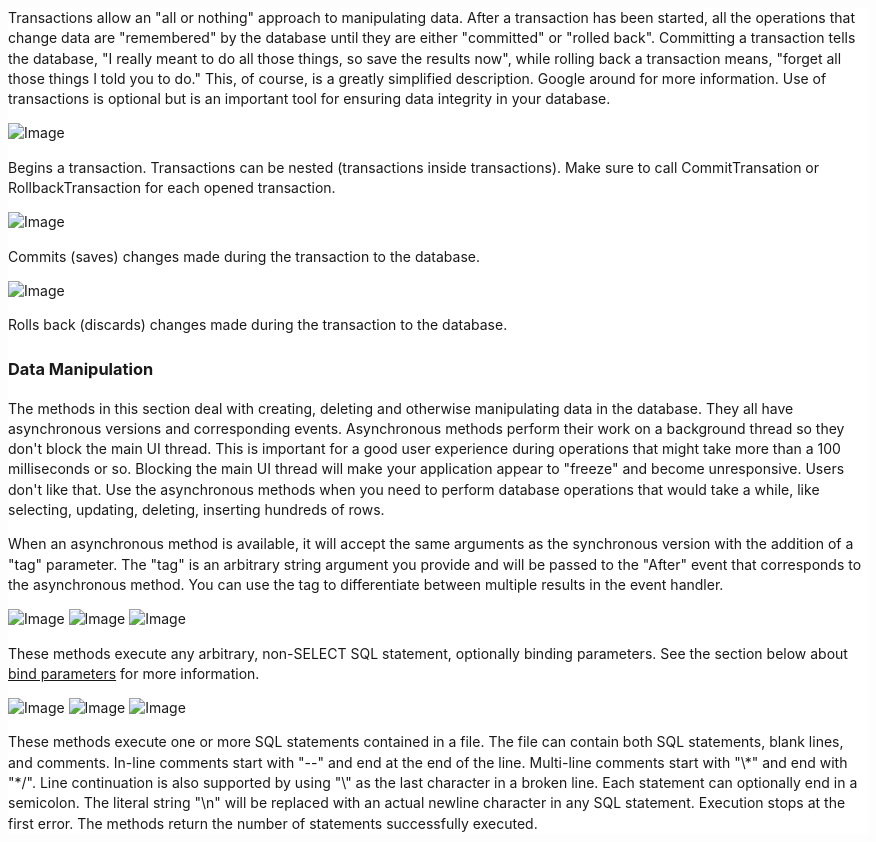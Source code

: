 Transactions allow an "all or nothing" approach to manipulating data. After a transaction has
been started, all the operations that change data are "remembered" by the database until
they are either "committed" or "rolled back". Committing a transaction tells the database,
"I really meant to do all those things, so save the results now", while rolling back
a transaction means, "forget all those things I told you to do." This, of course, is a greatly
simplified description. Google around for more information. Use of transactions is optional
but is an important tool for ensuring data integrity in your database.

![Image](https://github.com/frdfsnlght/aix-SQLite/raw/master/docs/images/BeginTransaction.png)

Begins a transaction. Transactions can be nested (transactions inside transactions).
Make sure to call CommitTransation or RollbackTransaction for each opened transaction.

![Image](https://github.com/frdfsnlght/aix-SQLite/raw/master/docs/images/CommitTransation.png)

Commits (saves) changes made during the transaction to the database.

![Image](https://github.com/frdfsnlght/aix-SQLite/raw/master/docs/images/RollbackTransaction.png)

Rolls back (discards) changes made during the transaction to the database.

### Data Manipulation

The methods in this section deal with creating, deleting and otherwise manipulating
data in the database. They all have asynchronous versions and corresponding events. Asynchronous methods
perform their work on a background thread so they don't block the main UI thread. This is
important for a good user experience during operations that might take more than a 100 milliseconds
or so. Blocking the main UI thread will make your application appear to "freeze" and become
unresponsive. Users don't like that. Use the asynchronous methods when you need to perform
database operations that would take a while, like selecting, updating, deleting, inserting hundreds
of rows.

When an asynchronous method is available, it will accept the same arguments as the synchronous
version with the addition of a "tag" parameter. The "tag" is an arbitrary string argument you provide
and will be passed to the "After" event that corresponds to the asynchronous method. You can use the
tag to differentiate between multiple results in the event handler.

![Image](https://github.com/frdfsnlght/aix-SQLite/raw/master/docs/images/Execute.png) ![Image](https://github.com/frdfsnlght/aix-SQLite/raw/master/docs/images/ExecuteAsync.png) ![Image](https://github.com/frdfsnlght/aix-SQLite/raw/master/docs/images/AfterExecute.png)

These methods execute any arbitrary, non-SELECT SQL statement, optionally binding parameters.
See the section below about [bind parameters](#bind-parameters) for more information.

![Image](https://github.com/frdfsnlght/aix-SQLite/raw/master/docs/images/ExecuteFile.png) ![Image](https://github.com/frdfsnlght/aix-SQLite/raw/master/docs/images/ExecuteFileAsync.png) ![Image](https://github.com/frdfsnlght/aix-SQLite/raw/master/docs/images/AfterExecuteFile.png)

These methods execute one or more SQL statements contained in a file. The file can contain both SQL statements,
blank lines, and comments. In-line comments start with "--" and end at the end of the line. Multi-line comments
start with "\\&ast;" and end with "&ast;/". Line continuation is also supported by using "\\" as the last character in a broken
line. Each statement can optionally end in a semicolon.
The literal string "\n" will be replaced with an actual newline character in any SQL statement.
Execution stops at the first error. The methods return the number of statements successfully executed.
